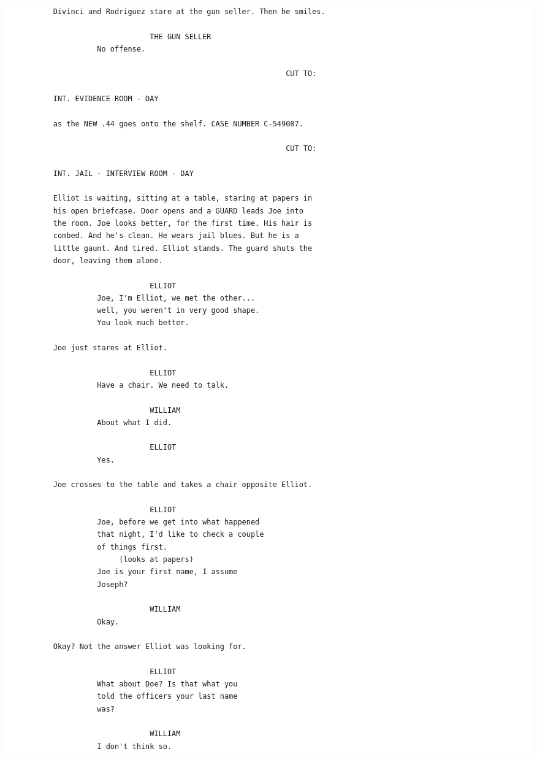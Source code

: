                Divinci and Rodriguez stare at the gun seller. Then he smiles.

                                     THE GUN SELLER
                         No offense.

                                                                    CUT TO:

               INT. EVIDENCE ROOM - DAY

               as the NEW .44 goes onto the shelf. CASE NUMBER C-549087.

                                                                    CUT TO:

               INT. JAIL - INTERVIEW ROOM - DAY

               Elliot is waiting, sitting at a table, staring at papers in 
               his open briefcase. Door opens and a GUARD leads Joe into 
               the room. Joe looks better, for the first time. His hair is 
               combed. And he's clean. He wears jail blues. But he is a 
               little gaunt. And tired. Elliot stands. The guard shuts the 
               door, leaving them alone.

                                     ELLIOT
                         Joe, I'm Elliot, we met the other... 
                         well, you weren't in very good shape. 
                         You look much better.

               Joe just stares at Elliot.

                                     ELLIOT
                         Have a chair. We need to talk.

                                     WILLIAM
                         About what I did.

                                     ELLIOT
                         Yes.

               Joe crosses to the table and takes a chair opposite Elliot.

                                     ELLIOT
                         Joe, before we get into what happened 
                         that night, I'd like to check a couple 
                         of things first.
                              (looks at papers)
                         Joe is your first name, I assume 
                         Joseph?

                                     WILLIAM
                         Okay.

               Okay? Not the answer Elliot was looking for.

                                     ELLIOT
                         What about Doe? Is that what you 
                         told the officers your last name 
                         was?

                                     WILLIAM
                         I don't think so.
